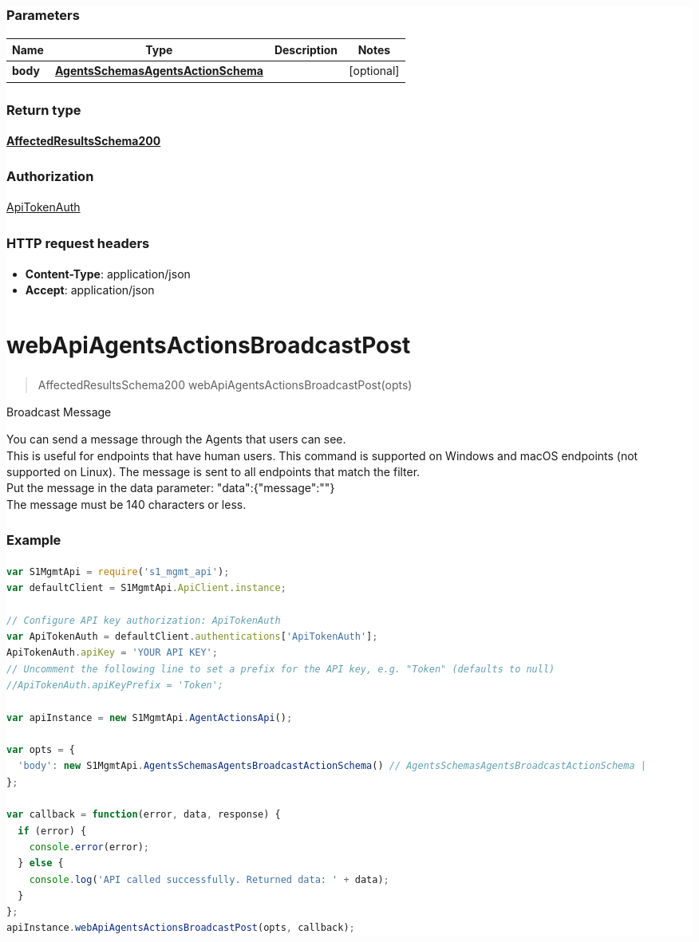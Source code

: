 ### Parameters

Name | Type | Description  | Notes
------------- | ------------- | ------------- | -------------
 **body** | [**AgentsSchemasAgentsActionSchema**](AgentsSchemasAgentsActionSchema.md)|  | [optional] 

### Return type

[**AffectedResultsSchema200**](AffectedResultsSchema200.md)

### Authorization

[ApiTokenAuth](../README.md#ApiTokenAuth)

### HTTP request headers

 - **Content-Type**: application/json
 - **Accept**: application/json

<a name="webApiAgentsActionsBroadcastPost"></a>
# **webApiAgentsActionsBroadcastPost**
> AffectedResultsSchema200 webApiAgentsActionsBroadcastPost(opts)

Broadcast Message

You can send a message through the Agents that users can see. <BR>This is useful for endpoints that have human users. This command is supported on Windows and macOS endpoints (not supported on Linux). The message is sent to all endpoints that match the filter. <br>Put the message in the data parameter: \"data\":{\"message\":\"<your message>\"} <br>The message must be 140 characters or less.

### Example
```javascript
var S1MgmtApi = require('s1_mgmt_api');
var defaultClient = S1MgmtApi.ApiClient.instance;

// Configure API key authorization: ApiTokenAuth
var ApiTokenAuth = defaultClient.authentications['ApiTokenAuth'];
ApiTokenAuth.apiKey = 'YOUR API KEY';
// Uncomment the following line to set a prefix for the API key, e.g. "Token" (defaults to null)
//ApiTokenAuth.apiKeyPrefix = 'Token';

var apiInstance = new S1MgmtApi.AgentActionsApi();

var opts = { 
  'body': new S1MgmtApi.AgentsSchemasAgentsBroadcastActionSchema() // AgentsSchemasAgentsBroadcastActionSchema | 
};

var callback = function(error, data, response) {
  if (error) {
    console.error(error);
  } else {
    console.log('API called successfully. Returned data: ' + data);
  }
};
apiInstance.webApiAgentsActionsBroadcastPost(opts, callback);
```

